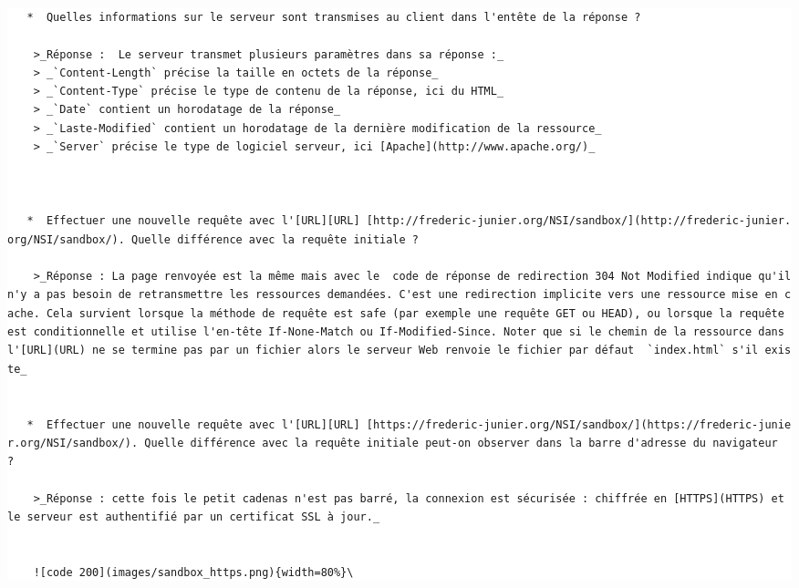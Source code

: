        *  Quelles informations sur le serveur sont transmises au client dans l'entête de la réponse ?
    
        >_Réponse :  Le serveur transmet plusieurs paramètres dans sa réponse :_
        > _`Content-Length` précise la taille en octets de la réponse_
        > _`Content-Type` précise le type de contenu de la réponse, ici du HTML_
        > _`Date` contient un horodatage de la réponse_
        > _`Laste-Modified` contient un horodatage de la dernière modification de la ressource_
        > _`Server` précise le type de logiciel serveur, ici [Apache](http://www.apache.org/)_
    
    
    
       *  Effectuer une nouvelle requête avec l'[URL][URL] [http://frederic-junier.org/NSI/sandbox/](http://frederic-junier.org/NSI/sandbox/). Quelle différence avec la requête initiale ?
    
        >_Réponse : La page renvoyée est la même mais avec le  code de réponse de redirection 304 Not Modified indique qu'il n'y a pas besoin de retransmettre les ressources demandées. C'est une redirection implicite vers une ressource mise en cache. Cela survient lorsque la méthode de requête est safe (par exemple une requête GET ou HEAD), ou lorsque la requête est conditionnelle et utilise l'en-tête If-None-Match ou If-Modified-Since. Noter que si le chemin de la ressource dans l'[URL](URL) ne se termine pas par un fichier alors le serveur Web renvoie le fichier par défaut  `index.html` s'il existe_
    
    
       *  Effectuer une nouvelle requête avec l'[URL][URL] [https://frederic-junier.org/NSI/sandbox/](https://frederic-junier.org/NSI/sandbox/). Quelle différence avec la requête initiale peut-on observer dans la barre d'adresse du navigateur  ?
    
        >_Réponse : cette fois le petit cadenas n'est pas barré, la connexion est sécurisée : chiffrée en [HTTPS](HTTPS) et le serveur est authentifié par un certificat SSL à jour._
    
    
        ![code 200](images/sandbox_https.png){width=80%}\
    

[URL]: https://developer.mozilla.org/fr/docs/Glossaire/URL
[HTTP]: https://developer.mozilla.org/fr/docs/Glossaire/HTTP
[HTML]: https://developer.mozilla.org/fr/docs/Glossaire/HTML
[Tim Berners-Lee]: https://interstices.info/les-debuts-du-web-sous-loeil-du-w3c/
[Robert Caillau]: https://fr.wikipedia.org/wiki/Robert_Cailliau
[CERN]: https://fr.wikipedia.org/wiki/Organisation_europ%C3%A9enne_pour_la_recherche_nucl%C3%A9aire 
[IETF]: https://developer.mozilla.org/fr/docs/Glossaire/IETF
[TCP]: https://developer.mozilla.org/fr/docs/Glossaire/TCP
[IP]: https://developer.mozilla.org/fr/docs/Glossaire/IP_Address
[Javascript]: https://developer.mozilla.org/fr/docs/Glossaire/JavaScript
[CSS]: https://developer.mozilla.org/fr/docs/Glossaire/CSS
[DNS]: https://developer.mozilla.org/fr/docs/Glossaire/DNS  
[HTTPS]: https://developer.mozilla.org/fr/docs/Glossaire/https
[PHP]: https://developer.mozilla.org/fr/docs/Glossaire/PHP
[Python]: https://docs.python.org/3.7/library/cgi.html
[POST]: https://developer.mozilla.org/fr/docs/Web/HTTP/M%C3%A9thode/POST
[GET]: https://developer.mozilla.org/fr/docs/Web/HTTP/M%C3%A9thode/GET
[certificat]: https://developer.mozilla.org/fr/docs/Glossaire/Certificat_num%C3%A9rique